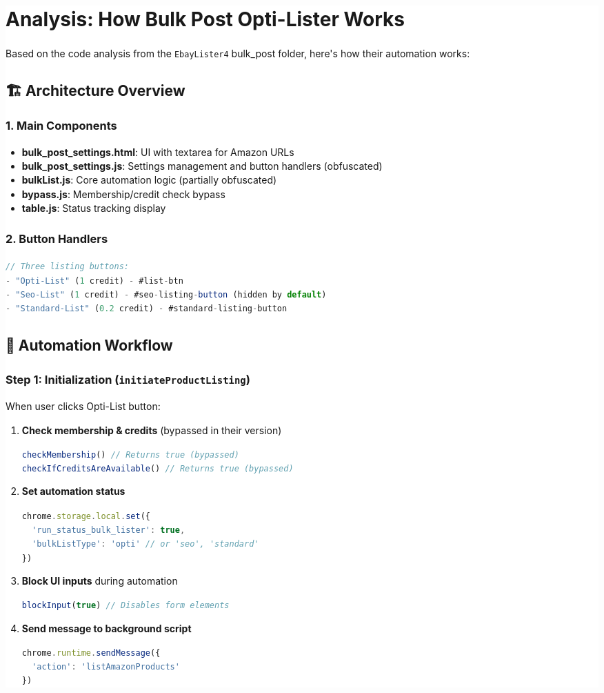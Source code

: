 # Analysis: How Bulk Post Opti-Lister Works

Based on the code analysis from the `EbayLister4` bulk_post folder, here's how their automation works:

## 🏗️ Architecture Overview

### 1. **Main Components**
- **bulk_post_settings.html**: UI with textarea for Amazon URLs
- **bulk_post_settings.js**: Settings management and button handlers (obfuscated)
- **bulkList.js**: Core automation logic (partially obfuscated)
- **bypass.js**: Membership/credit check bypass
- **table.js**: Status tracking display

### 2. **Button Handlers**
```javascript
// Three listing buttons:
- "Opti-List" (1 credit) - #list-btn
- "Seo-List" (1 credit) - #seo-listing-button (hidden by default)
- "Standard-List" (0.2 credit) - #standard-listing-button
```

## 🔄 Automation Workflow

### **Step 1: Initialization** (`initiateProductListing`)
When user clicks Opti-List button:

1. **Check membership & credits** (bypassed in their version)
   ```javascript
   checkMembership() // Returns true (bypassed)
   checkIfCreditsAreAvailable() // Returns true (bypassed)
   ```

2. **Set automation status**
   ```javascript
   chrome.storage.local.set({
     'run_status_bulk_lister': true,
     'bulkListType': 'opti' // or 'seo', 'standard'
   })
   ```

3. **Block UI inputs** during automation
   ```javascript
   blockInput(true) // Disables form elements
   ```

4. **Send message to background script**
   ```javascript
   chrome.runtime.sendMessage({
     'action': 'listAmazonProducts'
   })
   ```
